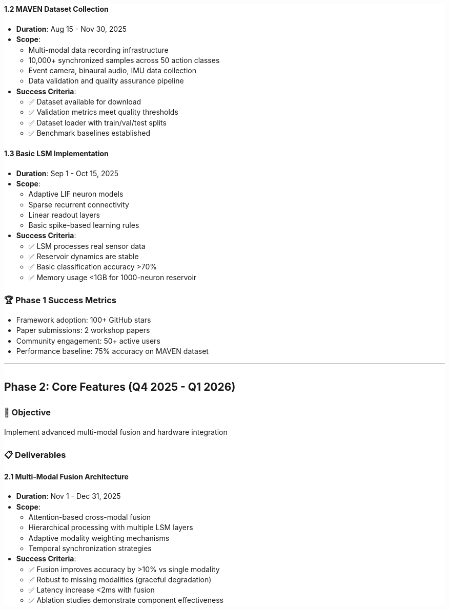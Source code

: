 #### 1.2 MAVEN Dataset Collection
- **Duration**: Aug 15 - Nov 30, 2025
- **Scope**:
  - Multi-modal data recording infrastructure
  - 10,000+ synchronized samples across 50 action classes
  - Event camera, binaural audio, IMU data collection
  - Data validation and quality assurance pipeline
- **Success Criteria**:
  - ✅ Dataset available for download
  - ✅ Validation metrics meet quality thresholds
  - ✅ Dataset loader with train/val/test splits
  - ✅ Benchmark baselines established

#### 1.3 Basic LSM Implementation
- **Duration**: Sep 1 - Oct 15, 2025
- **Scope**:
  - Adaptive LIF neuron models
  - Sparse recurrent connectivity
  - Linear readout layers
  - Basic spike-based learning rules
- **Success Criteria**:
  - ✅ LSM processes real sensor data
  - ✅ Reservoir dynamics are stable
  - ✅ Basic classification accuracy >70%
  - ✅ Memory usage <1GB for 1000-neuron reservoir

### 🏆 Phase 1 Success Metrics
- Framework adoption: 100+ GitHub stars
- Paper submissions: 2 workshop papers
- Community engagement: 50+ active users
- Performance baseline: 75% accuracy on MAVEN dataset

---

## Phase 2: Core Features (Q4 2025 - Q1 2026)

### 🎯 Objective
Implement advanced multi-modal fusion and hardware integration

### 📋 Deliverables

#### 2.1 Multi-Modal Fusion Architecture
- **Duration**: Nov 1 - Dec 31, 2025
- **Scope**:
  - Attention-based cross-modal fusion
  - Hierarchical processing with multiple LSM layers
  - Adaptive modality weighting mechanisms
  - Temporal synchronization strategies
- **Success Criteria**:
  - ✅ Fusion improves accuracy by >10% vs single modality
  - ✅ Robust to missing modalities (graceful degradation)
  - ✅ Latency increase <2ms with fusion
  - ✅ Ablation studies demonstrate component effectiveness
